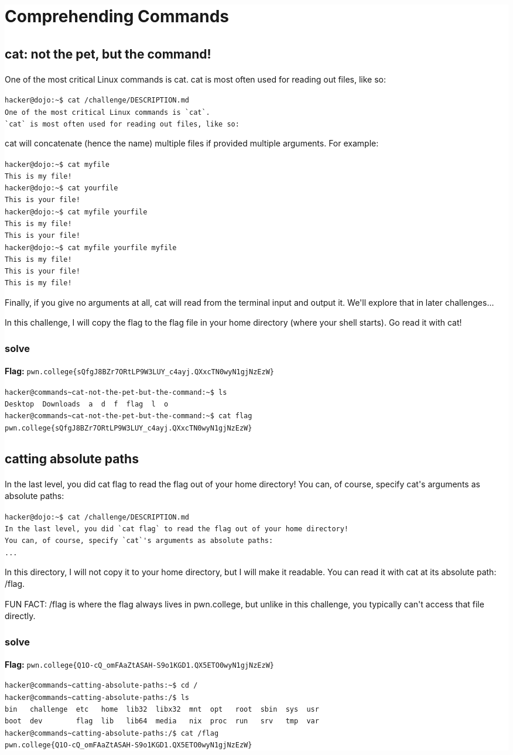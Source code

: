 # Comprehending Commands
## cat: not the pet, but the command!
One of the most critical Linux commands is cat. cat is most often used for reading out files, like so:
```
hacker@dojo:~$ cat /challenge/DESCRIPTION.md
One of the most critical Linux commands is `cat`.
`cat` is most often used for reading out files, like so:
```
cat will concatenate (hence the name) multiple files if provided multiple arguments. For example:
```
hacker@dojo:~$ cat myfile
This is my file!
hacker@dojo:~$ cat yourfile
This is your file!
hacker@dojo:~$ cat myfile yourfile
This is my file!
This is your file!
hacker@dojo:~$ cat myfile yourfile myfile
This is my file!
This is your file!
This is my file!
```
Finally, if you give no arguments at all, cat will read from the terminal input and output it. We'll explore that in later challenges...

In this challenge, I will copy the flag to the flag file in your home directory (where your shell starts). Go read it with cat!
### solve
**Flag:** `pwn.college{sQfgJ8BZr7ORtLP9W3LUY_c4ayj.QXxcTN0wyN1gjNzEzW}`
```
hacker@commands~cat-not-the-pet-but-the-command:~$ ls
Desktop  Downloads  a  d  f  flag  l  o
hacker@commands~cat-not-the-pet-but-the-command:~$ cat flag
pwn.college{sQfgJ8BZr7ORtLP9W3LUY_c4ayj.QXxcTN0wyN1gjNzEzW}
```

## catting absolute paths
In the last level, you did cat flag to read the flag out of your home directory! You can, of course, specify cat's arguments as absolute paths:
```
hacker@dojo:~$ cat /challenge/DESCRIPTION.md
In the last level, you did `cat flag` to read the flag out of your home directory!
You can, of course, specify `cat`'s arguments as absolute paths:
...
```
In this directory, I will not copy it to your home directory, but I will make it readable. You can read it with cat at its absolute path: /flag.

FUN FACT: /flag is where the flag always lives in pwn.college, but unlike in this challenge, you typically can't access that file directly.
### solve
**Flag:** `pwn.college{Q1O-cQ_omFAaZtASAH-S9o1KGD1.QX5ETO0wyN1gjNzEzW}`
```
hacker@commands~catting-absolute-paths:~$ cd /
hacker@commands~catting-absolute-paths:/$ ls
bin   challenge  etc   home  lib32  libx32  mnt  opt   root  sbin  sys  usr
boot  dev        flag  lib   lib64  media   nix  proc  run   srv   tmp  var
hacker@commands~catting-absolute-paths:/$ cat /flag
pwn.college{Q1O-cQ_omFAaZtASAH-S9o1KGD1.QX5ETO0wyN1gjNzEzW}
```
